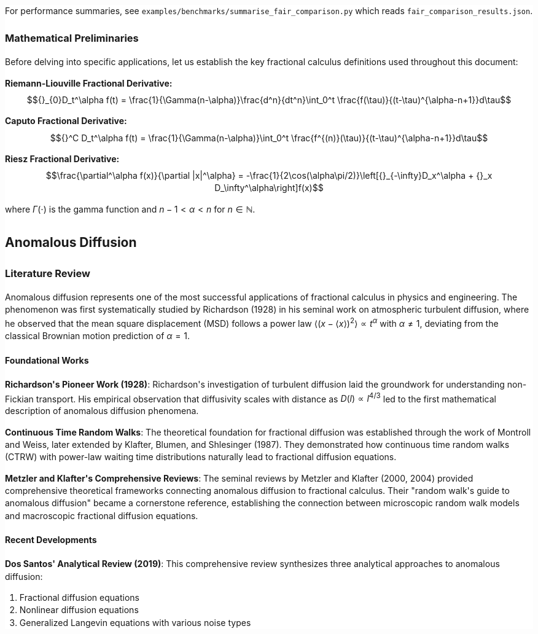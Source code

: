 For performance summaries, see `examples/benchmarks/summarise_fair_comparison.py` which reads `fair_comparison_results.json`.

### Mathematical Preliminaries

Before delving into specific applications, let us establish the key fractional calculus definitions used throughout this document:

**Riemann-Liouville Fractional Derivative:**
$${}_{0}D_t^\alpha f(t) = \frac{1}{\Gamma(n-\alpha)}\frac{d^n}{dt^n}\int_0^t \frac{f(\tau)}{(t-\tau)^{\alpha-n+1}}d\tau$$

**Caputo Fractional Derivative:**
$${}^C D_t^\alpha f(t) = \frac{1}{\Gamma(n-\alpha)}\int_0^t \frac{f^{(n)}(\tau)}{(t-\tau)^{\alpha-n+1}}d\tau$$

**Riesz Fractional Derivative:**
$$\frac{\partial^\alpha f(x)}{\partial |x|^\alpha} = -\frac{1}{2\cos(\alpha\pi/2)}\left[{}_{-\infty}D_x^\alpha + {}_x D_\infty^\alpha\right]f(x)$$

where $\Gamma(\cdot)$ is the gamma function and $n-1 < \alpha < n$ for $n \in \mathbb{N}$.

## Anomalous Diffusion

### Literature Review

Anomalous diffusion represents one of the most successful applications of fractional calculus in physics and engineering. The phenomenon was first systematically studied by Richardson (1928) in his seminal work on atmospheric turbulent diffusion, where he observed that the mean square displacement (MSD) follows a power law $\langle (x-\langle x\rangle)^2\rangle \propto t^\alpha$ with $\alpha \neq 1$, deviating from the classical Brownian motion prediction of $\alpha = 1$.

#### Foundational Works

**Richardson's Pioneer Work (1928)**: Richardson's investigation of turbulent diffusion laid the groundwork for understanding non-Fickian transport. His empirical observation that diffusivity scales with distance as $D(l) \propto l^{4/3}$ led to the first mathematical description of anomalous diffusion phenomena.

**Continuous Time Random Walks**: The theoretical foundation for fractional diffusion was established through the work of Montroll and Weiss, later extended by Klafter, Blumen, and Shlesinger (1987). They demonstrated how continuous time random walks (CTRW) with power-law waiting time distributions naturally lead to fractional diffusion equations.

**Metzler and Klafter's Comprehensive Reviews**: The seminal reviews by Metzler and Klafter (2000, 2004) provided comprehensive theoretical frameworks connecting anomalous diffusion to fractional calculus. Their "random walk's guide to anomalous diffusion" became a cornerstone reference, establishing the connection between microscopic random walk models and macroscopic fractional diffusion equations.

#### Recent Developments

**Dos Santos' Analytical Review (2019)**: This comprehensive review synthesizes three analytical approaches to anomalous diffusion:
1. Fractional diffusion equations
2. Nonlinear diffusion equations  
3. Generalized Langevin equations with various noise types
